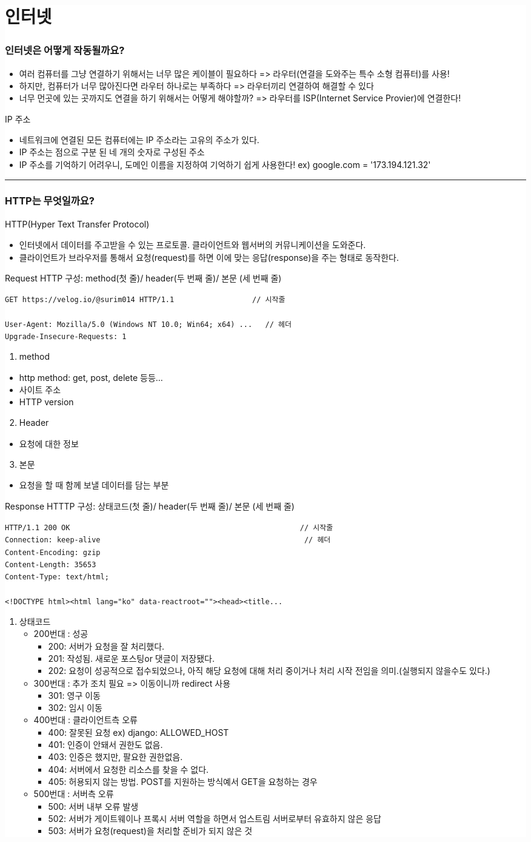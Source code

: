 인터넷
======

### 인터넷은 어떻게  작동될까요?
- 여러 컴퓨터를 그냥 연결하기 위해서는 너무 많은 케이블이 필요하다 => 라우터(연결을 도와주는 특수 소형 컴퓨터)를 사용!
- 하지만, 컴퓨터가 너무 많아진다면 라우터 하나로는 부족하다 => 라우터끼리 연결하여 해결할 수 있다
- 너무 먼곳에 있는 곳까지도 연결을 하기 위해서는 어떻게 해야할까? => 라우터를 ISP(Internet Service Provier)에 연결한다!

IP 주소
- 네트워크에 연결된 모든 컴퓨터에는 IP 주소라는 고유의 주소가 있다.
- IP 주소는 점으로 구분 된 네 개의 숫자로 구성된 주소
- IP 주소를 기억하기 어려우니, 도메인 이름을 지정하여 기억하기 쉽게 사용한다! ex) google.com = '173.194.121.32'

---

### HTTP는 무엇일까요?
HTTP(Hyper Text Transfer Protocol)
- 인터넷에서 데이터를 주고받을 수 있는 프로토콜. 클라이언트와 웹서버의 커뮤니케이션을 도와준다.
- 클라이언트가 브라우저를 통해서 요청(request)를 하면 이에 맞는 응답(response)을 주는 형태로 동작한다.

Request HTTP 구성: method(첫 줄)/ header(두 번째 줄)/ 본문 (세 번째 줄)
~~~
GET https://velog.io/@surim014 HTTP/1.1					 // 시작줄

User-Agent: Mozilla/5.0 (Windows NT 10.0; Win64; x64) ...   // 헤더
Upgrade-Insecure-Requests: 1
~~~
  1. method
  - http method: get, post, delete 등등...
  - 사이트 주소
  - HTTP version
  2. Header
  - 요청에 대한 정보
  3. 본문
  - 요청을 할 때 함께 보낼 데이터를 담는 부분

Response HTTTP 구성: 상태코드(첫 줄)/ header(두 번째 줄)/ 본문 (세 번째 줄)
~~~
HTTP/1.1 200 OK														// 시작줄
Connection: keep-alive												 // 헤더
Content-Encoding: gzip												 
Content-Length: 35653
Content-Type: text/html;

<!DOCTYPE html><html lang="ko" data-reactroot=""><head><title...
~~~
  1. 상태코드
     - 200번대 : 성공
       - 200: 서버가 요청을 잘 처리했다.
       - 201: 작성됨. 새로운 포스팅or 댓글이 저장됐다. 
       - 202: 요청이 성공적으로 접수되었으나, 아직 해당 요청에 대해 처리 중이거나 처리 시작 전임을 의미.(실행되지 않을수도 있다.)
     - 300번대 : 추가 조치 필요 => 이동이니까 redirect 사용
       - 301: 영구 이동
       - 302: 임시 이동
     - 400번대 : 클라이언트측 오류
       - 400: 잘못된 요청 ex) django: ALLOWED_HOST
       - 401: 인증이 안돼서 권한도 없음. 
       - 403: 인증은 했지만, 팔요한 권한없음.  
       - 404: 서버에서 요청한 리소스를 찾을 수 없다. 
       - 405: 허용되지 않는 방법. POST를 지원하는 방식예서 GET을 요청하는 경우
     - 500번대 : 서버측 오류
       - 500: 서버 내부 오류 발생
       - 502: 서버가 게이트웨이나 프록시 서버 역할을 하면서 업스트림 서버로부터 유효하지 않은 응답
       - 503: 서버가 요청(request)을 처리할 준비가 되지 않은 것
     
